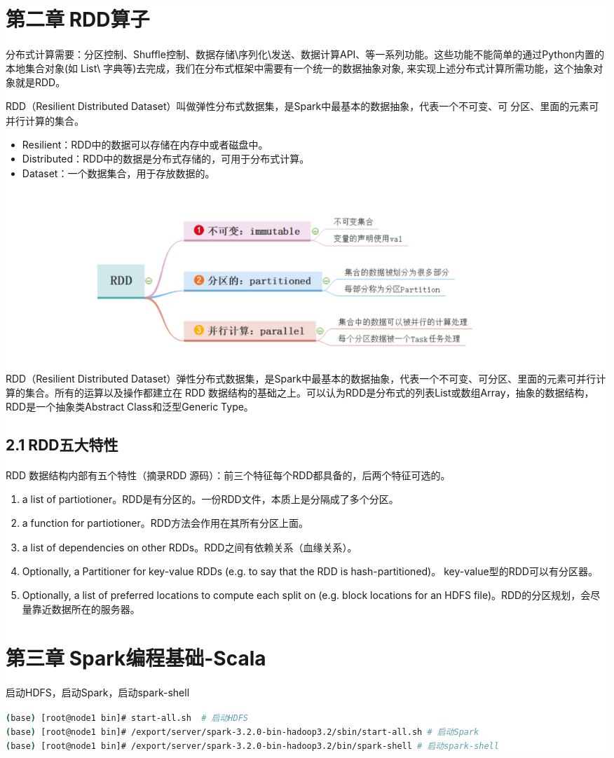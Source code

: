 # 第二章 RDD算子

分布式计算需要：分区控制、Shuffle控制、数据存储\序列化\发送、数据计算API、等一系列功能。这些功能不能简单的通过Python内置的本地集合对象(如 List\ 字典等)去完成，我们在分布式框架中需要有一个统一的数据抽象对象, 来实现上述分布式计算所需功能，这个抽象对象就是RDD。

RDD（Resilient Distributed Dataset）叫做弹性分布式数据集，是Spark中最基本的数据抽象，代表一个不可变、可
分区、里面的元素可并行计算的集合。

- Resilient：RDD中的数据可以存储在内存中或者磁盘中。
- Distributed：RDD中的数据是分布式存储的，可用于分布式计算。
- Dataset：一个数据集合，用于存放数据的。

![](..\图片\5-04【Spark】\2-1.png)

RDD（Resilient Distributed Dataset）弹性分布式数据集，是Spark中最基本的数据抽象，代表一个不可变、可分区、里面的元素可并行计算的集合。所有的运算以及操作都建立在 RDD 数据结构的基础之上。可以认为RDD是分布式的列表List或数组Array，抽象的数据结构，RDD是一个抽象类Abstract Class和泛型Generic Type。

## 2.1 RDD五大特性

RDD 数据结构内部有五个特性（摘录RDD 源码）：前三个特征每个RDD都具备的，后两个特征可选的。

1. a list of partiotioner。RDD是有分区的。一份RDD文件，本质上是分隔成了多个分区。

2. a function for partiotioner。RDD方法会作用在其所有分区上面。

3. a list of dependencies on other RDDs。RDD之间有依赖关系（血缘关系）。

4. Optionally, a Partitioner for key-value RDDs (e.g. to say that the RDD is hash-partitioned)。 key-value型的RDD可以有分区器。

5. Optionally, a list of preferred locations to compute each split on (e.g. block locations for an HDFS file)。RDD的分区规划，会尽量靠近数据所在的服务器。


# 第三章 Spark编程基础-Scala

启动HDFS，启动Spark，启动spark-shell

```sh
(base) [root@node1 bin]# start-all.sh  # 启动HDFS
(base) [root@node1 bin]# /export/server/spark-3.2.0-bin-hadoop3.2/sbin/start-all.sh # 启动Spark
(base) [root@node1 bin]# /export/server/spark-3.2.0-bin-hadoop3.2/bin/spark-shell # 启动spark-shell
```
